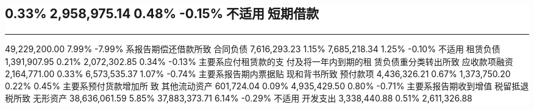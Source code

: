 0.33%
2,958,975.14
0.48%
-0.15%
不适用
短期借款
----
----
49,229,200.00
7.99%
-7.99%
系报告期偿还借款所致
合同负债
7,616,293.23
1.15%
7,685,218.34
1.25%
-0.10%
不适用
租赁负债
1,391,907.95
0.21%
2,072,302.85
0.34%
-0.13%
主要系应付租赁款的支
付及将一年内到期的租
赁负债重分类转出所致
应收款项融资
2,164,771.00
0.33%
6,573,535.37
1.07%
-0.74%
主要系报告期内票据贴
现和背书所致
预付款项
4,436,326.21
0.67%
1,373,750.20
0.22%
0.45%
主要系预付货款增加所
致
其他流动资产
601,724.04
0.09%
4,935,429.50
0.80%
-0.71%
主要系报告期收到增值
税留抵退税所致
无形资产
38,636,061.59
5.85%
37,883,373.71
6.14%
-0.29%
不适用
开发支出
3,338,440.88
0.51%
2,611,326.88
